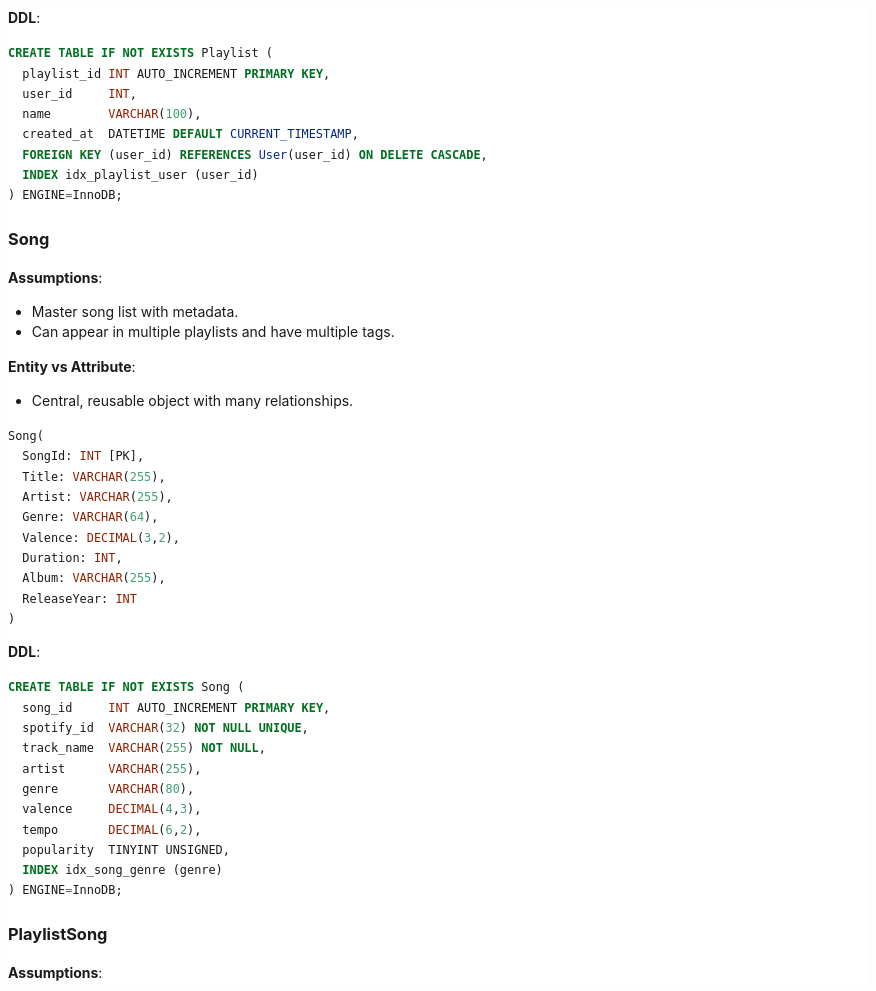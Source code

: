 **DDL**:
```sql
CREATE TABLE IF NOT EXISTS Playlist (
  playlist_id INT AUTO_INCREMENT PRIMARY KEY,
  user_id     INT,
  name        VARCHAR(100),
  created_at  DATETIME DEFAULT CURRENT_TIMESTAMP,
  FOREIGN KEY (user_id) REFERENCES User(user_id) ON DELETE CASCADE,
  INDEX idx_playlist_user (user_id)
) ENGINE=InnoDB;
```

### Song

**Assumptions**:

* Master song list with metadata.
* Can appear in multiple playlists and have multiple tags.

**Entity vs Attribute**:

* Central, reusable object with many relationships.

```sql
Song(
  SongId: INT [PK],
  Title: VARCHAR(255),
  Artist: VARCHAR(255),
  Genre: VARCHAR(64),
  Valence: DECIMAL(3,2),
  Duration: INT,
  Album: VARCHAR(255),
  ReleaseYear: INT
)
```

**DDL**:

```sql
CREATE TABLE IF NOT EXISTS Song (
  song_id     INT AUTO_INCREMENT PRIMARY KEY,
  spotify_id  VARCHAR(32) NOT NULL UNIQUE,
  track_name  VARCHAR(255) NOT NULL,
  artist      VARCHAR(255),
  genre       VARCHAR(80),
  valence     DECIMAL(4,3),
  tempo       DECIMAL(6,2),
  popularity  TINYINT UNSIGNED,
  INDEX idx_song_genre (genre)
) ENGINE=InnoDB;
```

### PlaylistSong

**Assumptions**:
